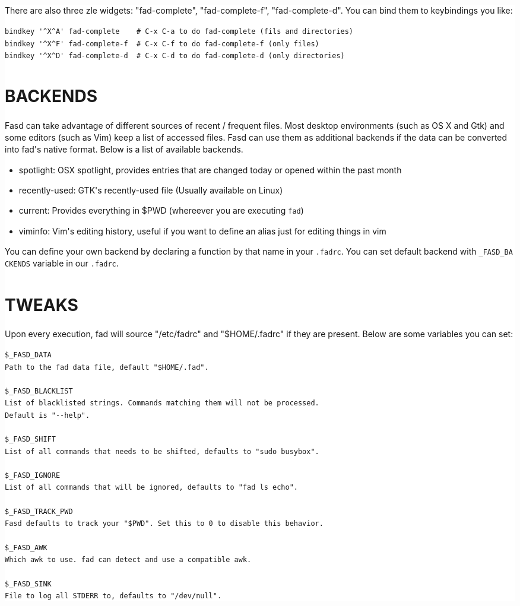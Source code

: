 There are also three zle widgets: "fad-complete", "fad-complete-f",
"fad-complete-d". You can bind them to keybindings you like:

    bindkey '^X^A' fad-complete    # C-x C-a to do fad-complete (fils and directories)
    bindkey '^X^F' fad-complete-f  # C-x C-f to do fad-complete-f (only files)
    bindkey '^X^D' fad-complete-d  # C-x C-d to do fad-complete-d (only directories)

# BACKENDS

Fasd can take advantage of different sources of recent / frequent files. Most
desktop environments (such as OS X and Gtk) and some editors (such as Vim) keep
a list of accessed files. Fasd can use them as additional backends if the data
can be converted into fad's native format. Below is a list of available
backends.

* spotlight: OSX spotlight, provides entries that are changed today or opened
  within the past month

* recently-used: GTK's recently-used file (Usually available on Linux)

* current: Provides everything in $PWD (whereever you are executing `fad`)

* viminfo: Vim's editing history, useful if you want to define an alias just
  for editing things in vim

You can define your own backend by declaring a function by that name in your
`.fadrc`. You can set default backend with `_FASD_BACKENDS` variable in our
`.fadrc`.

# TWEAKS

Upon every execution, fad will source "/etc/fadrc" and "$HOME/.fadrc" if
they are present. Below are some variables you can set:

    $_FASD_DATA
    Path to the fad data file, default "$HOME/.fad".

    $_FASD_BLACKLIST
    List of blacklisted strings. Commands matching them will not be processed.
    Default is "--help".

    $_FASD_SHIFT
    List of all commands that needs to be shifted, defaults to "sudo busybox".

    $_FASD_IGNORE
    List of all commands that will be ignored, defaults to "fad ls echo".

    $_FASD_TRACK_PWD
    Fasd defaults to track your "$PWD". Set this to 0 to disable this behavior.

    $_FASD_AWK
    Which awk to use. fad can detect and use a compatible awk.

    $_FASD_SINK
    File to log all STDERR to, defaults to "/dev/null".
